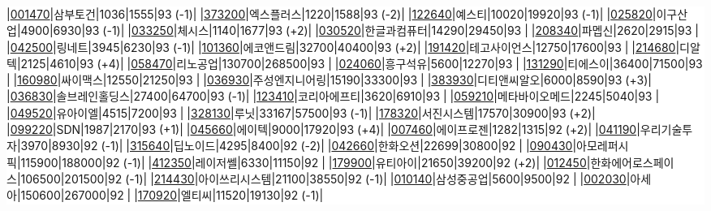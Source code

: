 |[001470](https://finance.daum.net/quotes/A001470)|삼부토건|1036|1555|93 (-1)|
|[373200](https://finance.daum.net/quotes/A373200)|엑스플러스|1220|1588|93 (-2)|
|[122640](https://finance.daum.net/quotes/A122640)|예스티|10020|19920|93 (-1)|
|[025820](https://finance.daum.net/quotes/A025820)|이구산업|4900|6930|93 (-1)|
|[033250](https://finance.daum.net/quotes/A033250)|체시스|1140|1677|93 (+2)|
|[030520](https://finance.daum.net/quotes/A030520)|한글과컴퓨터|14290|29450|93 |
|[208340](https://finance.daum.net/quotes/A208340)|파멥신|2620|2915|93 |
|[042500](https://finance.daum.net/quotes/A042500)|링네트|3945|6230|93 (-1)|
|[101360](https://finance.daum.net/quotes/A101360)|에코앤드림|32700|40400|93 (+2)|
|[191420](https://finance.daum.net/quotes/A191420)|테고사이언스|12750|17600|93 |
|[214680](https://finance.daum.net/quotes/A214680)|디알텍|2125|4610|93 (+4)|
|[058470](https://finance.daum.net/quotes/A058470)|리노공업|130700|268500|93 |
|[024060](https://finance.daum.net/quotes/A024060)|흥구석유|5600|12270|93 |
|[131290](https://finance.daum.net/quotes/A131290)|티에스이|36400|71500|93 |
|[160980](https://finance.daum.net/quotes/A160980)|싸이맥스|12550|21250|93 |
|[036930](https://finance.daum.net/quotes/A036930)|주성엔지니어링|15190|33300|93 |
|[383930](https://finance.daum.net/quotes/A383930)|디티앤씨알오|6000|8590|93 (+3)|
|[036830](https://finance.daum.net/quotes/A036830)|솔브레인홀딩스|27400|64700|93 (-1)|
|[123410](https://finance.daum.net/quotes/A123410)|코리아에프티|3620|6910|93 |
|[059210](https://finance.daum.net/quotes/A059210)|메타바이오메드|2245|5040|93 |
|[049520](https://finance.daum.net/quotes/A049520)|유아이엘|4515|7200|93 |
|[328130](https://finance.daum.net/quotes/A328130)|루닛|33167|57500|93 (-1)|
|[178320](https://finance.daum.net/quotes/A178320)|서진시스템|17570|30900|93 (+2)|
|[099220](https://finance.daum.net/quotes/A099220)|SDN|1987|2170|93 (+1)|
|[045660](https://finance.daum.net/quotes/A045660)|에이텍|9000|17920|93 (+4)|
|[007460](https://finance.daum.net/quotes/A007460)|에이프로젠|1282|1315|92 (+2)|
|[041190](https://finance.daum.net/quotes/A041190)|우리기술투자|3970|8930|92 (-1)|
|[315640](https://finance.daum.net/quotes/A315640)|딥노이드|4295|8400|92 (-2)|
|[042660](https://finance.daum.net/quotes/A042660)|한화오션|22699|30800|92 |
|[090430](https://finance.daum.net/quotes/A090430)|아모레퍼시픽|115900|188000|92 (-1)|
|[412350](https://finance.daum.net/quotes/A412350)|레이저쎌|6330|11150|92 |
|[179900](https://finance.daum.net/quotes/A179900)|유티아이|21650|39200|92 (+2)|
|[012450](https://finance.daum.net/quotes/A012450)|한화에어로스페이스|106500|201500|92 (-1)|
|[214430](https://finance.daum.net/quotes/A214430)|아이쓰리시스템|21100|38550|92 (-1)|
|[010140](https://finance.daum.net/quotes/A010140)|삼성중공업|5600|9500|92 |
|[002030](https://finance.daum.net/quotes/A002030)|아세아|150600|267000|92 |
|[170920](https://finance.daum.net/quotes/A170920)|엘티씨|11520|19130|92 (-1)|